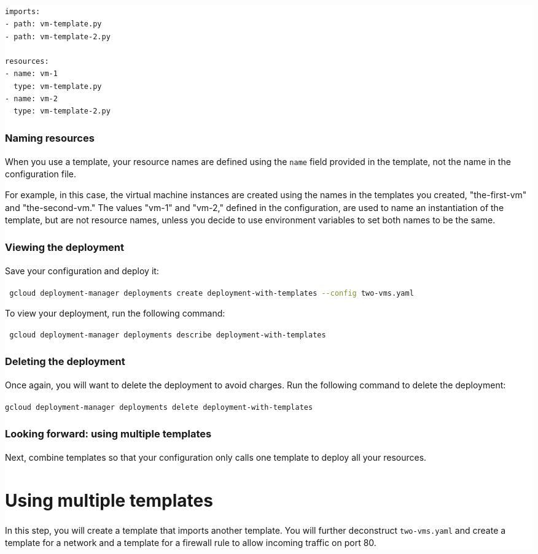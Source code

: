 ```sh  
imports:  
- path: vm-template.py  
- path: vm-template-2.py

resources:  
- name: vm-1  
  type: vm-template.py  
- name: vm-2  
  type: vm-template-2.py  
```

### Naming resources

When you use a template, your resource names are defined using the `name` field provided in the template, not the name in the configuration file.

For example, in this case, the virtual machine instances are created using the names in the templates you created, "the-first-vm" and "the-second-vm." The values "vm-1" and "vm-2," defined in the configuration, are used to name an instantiation of the template, but are not resource names, unless you decide to use environment variables to set both names to be the same.

### Viewing the deployment

Save your configuration and deploy it: 

```sh  
 gcloud deployment-manager deployments create deployment-with-templates --config two-vms.yaml  
```

To view your deployment, run the following command:

```sh  
 gcloud deployment-manager deployments describe deployment-with-templates  
```

### Deleting the deployment

Once again, you will want to delete the deployment to avoid charges. Run the following command to delete the deployment:

```sh  
gcloud deployment-manager deployments delete deployment-with-templates  
```

### Looking forward: using multiple templates

Next, combine templates so that your configuration only calls one template to deploy all your resources.

# Using multiple templates

In this step, you will create a template that imports another template. You will further deconstruct `two-vms.yaml` and create a template for a network and a template for a firewall rule to allow incoming traffic on port 80.
